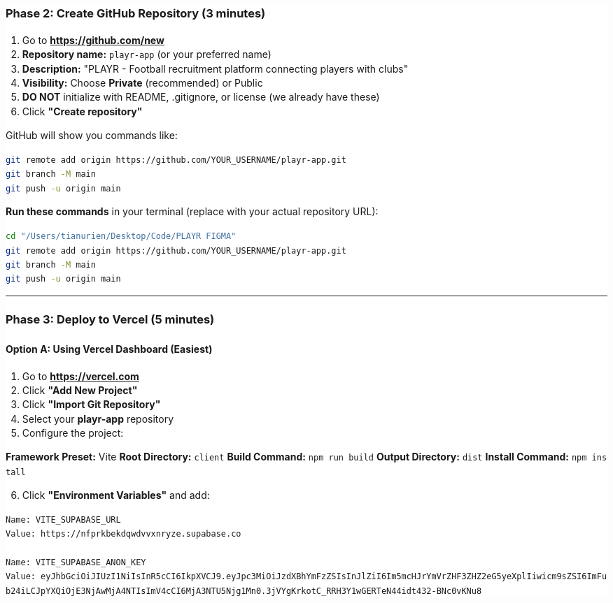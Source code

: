 
### **Phase 2: Create GitHub Repository** (3 minutes)

1. Go to **https://github.com/new**
2. **Repository name:** `playr-app` (or your preferred name)
3. **Description:** "PLAYR - Football recruitment platform connecting players with clubs"
4. **Visibility:** Choose **Private** (recommended) or Public
5. **DO NOT** initialize with README, .gitignore, or license (we already have these)
6. Click **"Create repository"**

GitHub will show you commands like:

```bash
git remote add origin https://github.com/YOUR_USERNAME/playr-app.git
git branch -M main
git push -u origin main
```

**Run these commands** in your terminal (replace with your actual repository URL):

```bash
cd "/Users/tianurien/Desktop/Code/PLAYR FIGMA"
git remote add origin https://github.com/YOUR_USERNAME/playr-app.git
git branch -M main
git push -u origin main
```

---

### **Phase 3: Deploy to Vercel** (5 minutes)

#### **Option A: Using Vercel Dashboard** (Easiest)

1. Go to **https://vercel.com**
2. Click **"Add New Project"**
3. Click **"Import Git Repository"**
4. Select your **playr-app** repository
5. Configure the project:

**Framework Preset:** Vite
**Root Directory:** `client`
**Build Command:** `npm run build`
**Output Directory:** `dist`
**Install Command:** `npm install`

6. Click **"Environment Variables"** and add:

```
Name: VITE_SUPABASE_URL
Value: https://nfprkbekdqwdvvxnryze.supabase.co

Name: VITE_SUPABASE_ANON_KEY
Value: eyJhbGciOiJIUzI1NiIsInR5cCI6IkpXVCJ9.eyJpc3MiOiJzdXBhYmFzZSIsInJlZiI6Im5mcHJrYmVrZHF3ZHZ2eG5yeXplIiwicm9sZSI6ImFub24iLCJpYXQiOjE3NjAwMjA4NTIsImV4cCI6MjA3NTU5Njg1Mn0.3jVYgKrkotC_RRH3Y1wGERTeN44idt432-BNc0vKNu8
```
